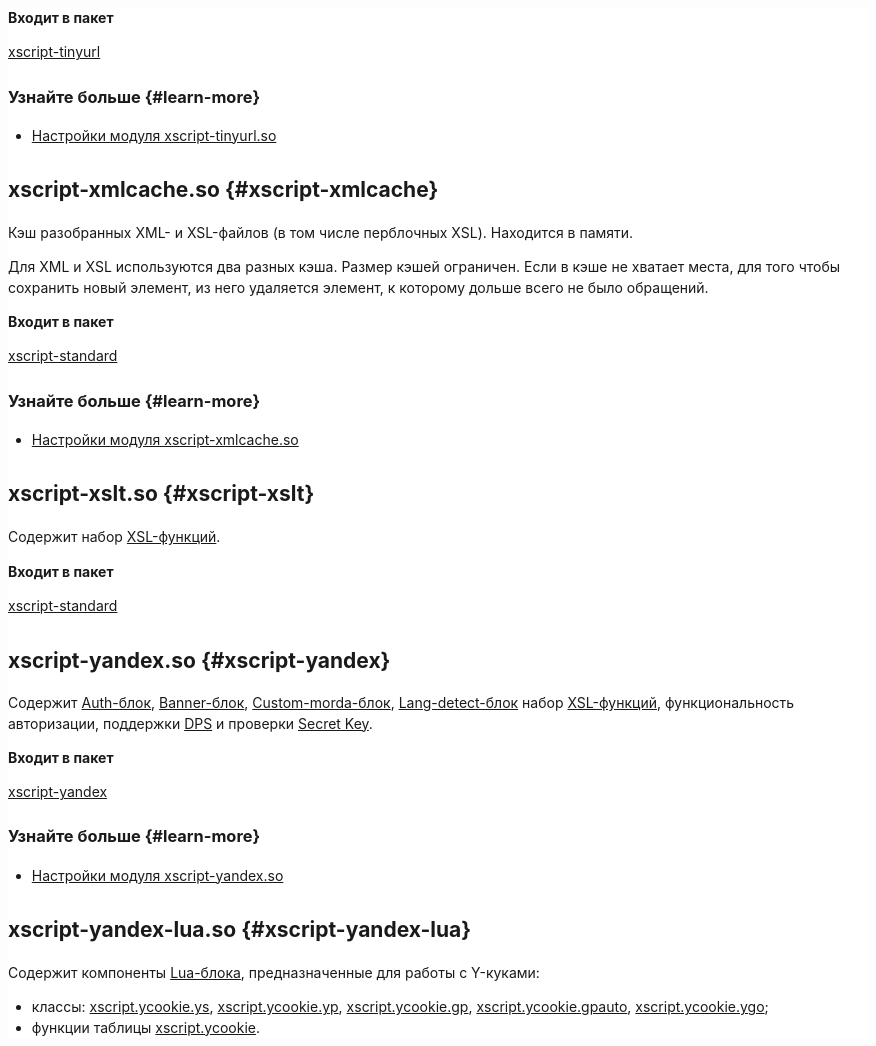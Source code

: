 
**Входит в пакет**

[xscript-tinyurl](packages.md#tinyurl)

### Узнайте больше {#learn-more}
* [Настройки модуля xscript-tinyurl.so](../appendices/config-params.md#xscript-tinyurl)

## xscript-xmlcache.so {#xscript-xmlcache}

Кэш разобранных XML- и XSL-файлов (в том числе перблочных XSL). Находится в памяти.

Для XML и XSL используются два разных кэша. Размер кэшей ограничен. Если в кэше не хватает места, для того чтобы сохранить новый элемент, из него удаляется элемент, к которому дольше всего не было обращений.

**Входит в пакет**

[xscript-standard](packages.md#xscript-standard)

### Узнайте больше {#learn-more}
* [Настройки модуля xscript-xmlcache.so](../appendices/config-params.md#xscript-xmlcache)


## xscript-xslt.so {#xscript-xslt}

Содержит набор [XSL-функций](../appendices/xslt-functions.md).

**Входит в пакет**

[xscript-standard](packages.md#xscript-standard)


## xscript-yandex.so {#xscript-yandex}

Содержит [Auth-блок](block-auth-ov.md), [Banner-блок](block-banner-ov.md), [Custom-morda-блок](block-custom-morda-ov.md), [Lang-detect-блок](block-lang-detect-ov.md) набор [XSL-функций](../appendices/xslt-functions.md), функциональность авторизации, поддержки [DPS](https://wiki.yandex-team.ru/dps) и проверки [Secret Key](secret-key.md).

**Входит в пакет**

[xscript-yandex](packages.md#xscript-yandex)

### Узнайте больше {#learn-more}
* [Настройки модуля xscript-yandex.so](../appendices/config-params.md#xscript-yandex)

## xscript-yandex-lua.so {#xscript-yandex-lua}

Содержит компоненты [Lua-блока](block-lua-ov.md), предназначенные для работы с Y-куками:

- классы: [xscript.ycookie.ys](../appendices/block-lua-ycookie-ys-methods.md), [xscript.ycookie.yp](../appendices/block-lua-ycookie-yp-methods.md), [xscript.ycookie.gp](../appendices/block-lua-ycookie-gp-methods.md), [xscript.ycookie.gpauto](../appendices/block-lua-ycookie-gpauto-methods.md), [xscript.ycookie.ygo](../appendices/block-lua-ycookie-ygo-methods.md);
- функции таблицы [xscript.ycookie](../appendices/block-lua-ycookie-methods.md).
